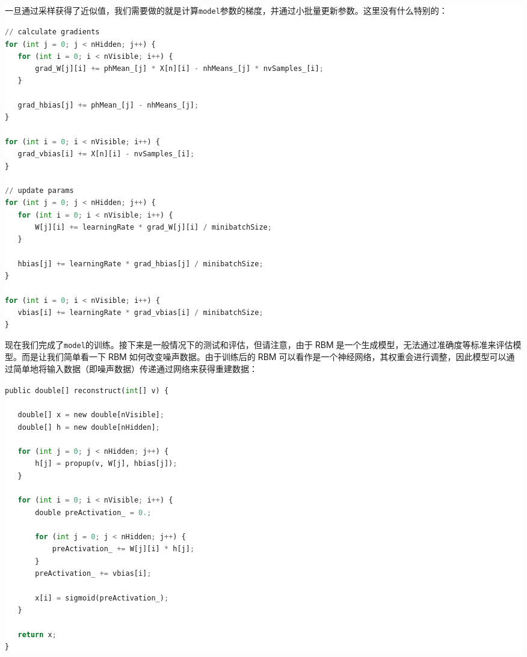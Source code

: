 ```py
```

一旦通过采样获得了近似值，我们需要做的就是计算`model`参数的梯度，并通过小批量更新参数。这里没有什么特别的：

```py
// calculate gradients
for (int j = 0; j < nHidden; j++) {
   for (int i = 0; i < nVisible; i++) {
       grad_W[j][i] += phMean_[j] * X[n][i] - nhMeans_[j] * nvSamples_[i];
   }

   grad_hbias[j] += phMean_[j] - nhMeans_[j];
}

for (int i = 0; i < nVisible; i++) {
   grad_vbias[i] += X[n][i] - nvSamples_[i];
}

// update params
for (int j = 0; j < nHidden; j++) {
   for (int i = 0; i < nVisible; i++) {
       W[j][i] += learningRate * grad_W[j][i] / minibatchSize;
   }

   hbias[j] += learningRate * grad_hbias[j] / minibatchSize;
}

for (int i = 0; i < nVisible; i++) {
   vbias[i] += learningRate * grad_vbias[i] / minibatchSize;
}
```

现在我们完成了`model`的训练。接下来是一般情况下的测试和评估，但请注意，由于 RBM 是一个生成模型，无法通过准确度等标准来评估模型。而是让我们简单看一下 RBM 如何改变噪声数据。由于训练后的 RBM 可以看作是一个神经网络，其权重会进行调整，因此模型可以通过简单地将输入数据（即噪声数据）传递通过网络来获得重建数据：

```py
public double[] reconstruct(int[] v) {

   double[] x = new double[nVisible];
   double[] h = new double[nHidden];

   for (int j = 0; j < nHidden; j++) {
       h[j] = propup(v, W[j], hbias[j]);
   }

   for (int i = 0; i < nVisible; i++) {
       double preActivation_ = 0.;

       for (int j = 0; j < nHidden; j++) {
           preActivation_ += W[j][i] * h[j];
       }
       preActivation_ += vbias[i];

       x[i] = sigmoid(preActivation_);
   }

   return x;
}
```
